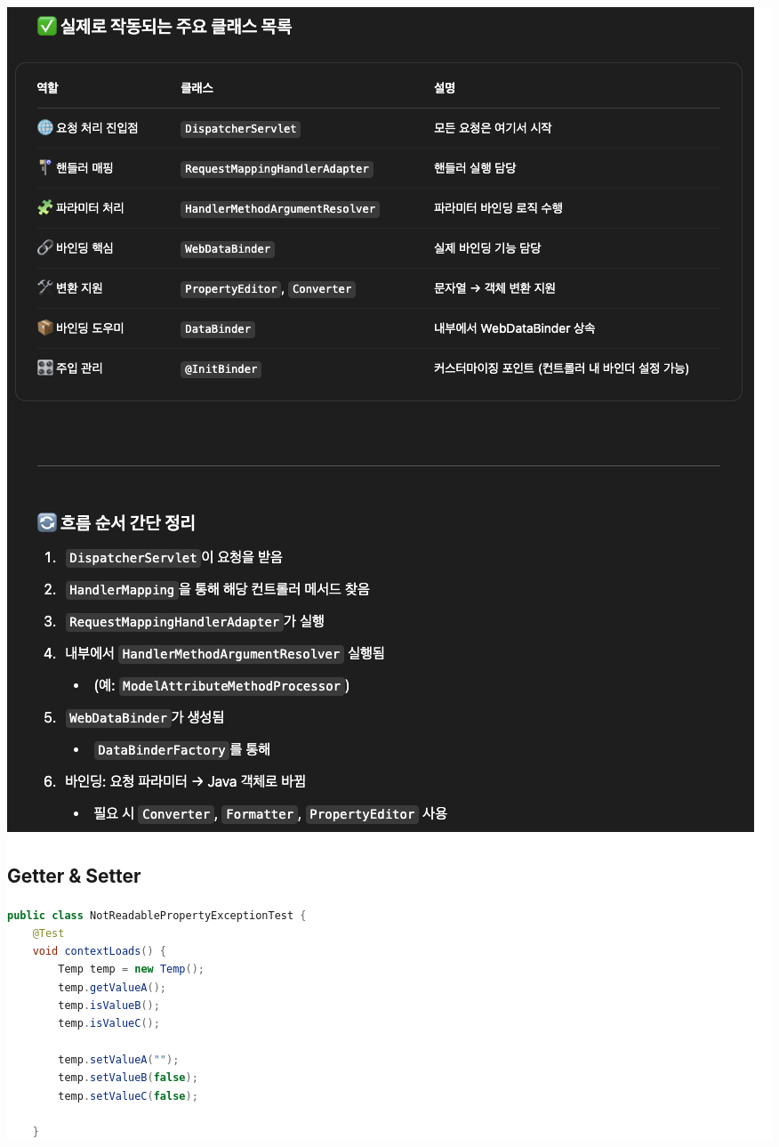 ![gpt2](</assets/img/blog/project/velog-export/gpt2.png>)

## Getter & Setter
``` java
public class NotReadablePropertyExceptionTest {
    @Test
    void contextLoads() {
        Temp temp = new Temp();
        temp.getValueA();
        temp.isValueB();
        temp.isValueC();

        temp.setValueA("");
        temp.setValueB(false);
        temp.setValueC(false);

    }
```